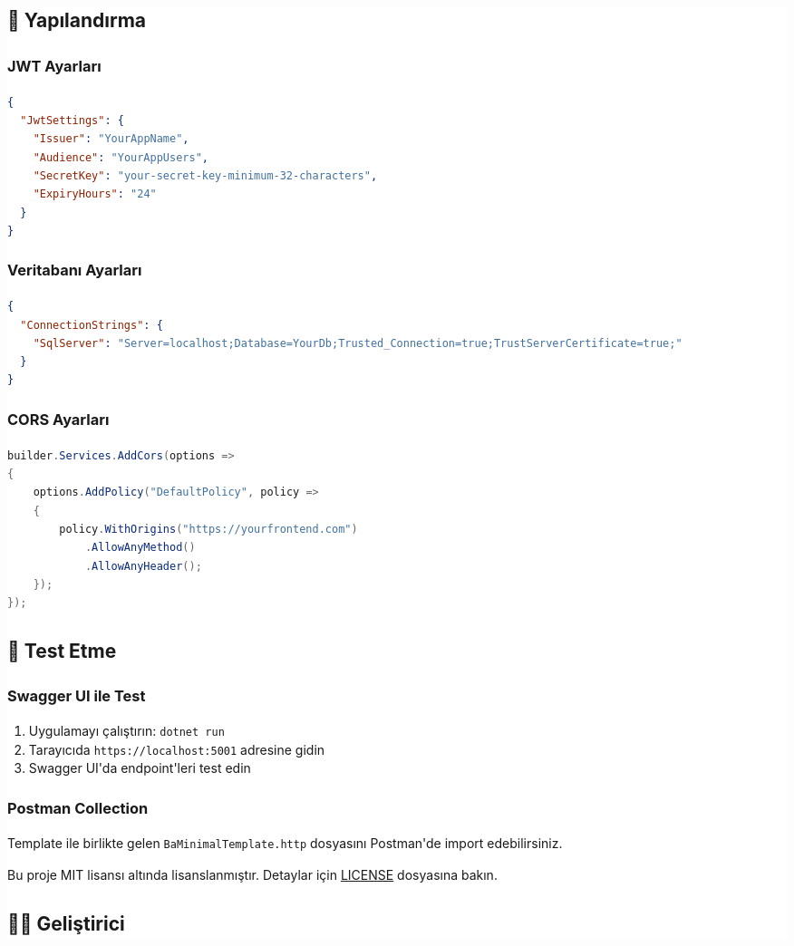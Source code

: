 ## 🔧 Yapılandırma

### JWT Ayarları
```json
{
  "JwtSettings": {
    "Issuer": "YourAppName",
    "Audience": "YourAppUsers",
    "SecretKey": "your-secret-key-minimum-32-characters",
    "ExpiryHours": "24"
  }
}
```

### Veritabanı Ayarları
```json
{
  "ConnectionStrings": {
    "SqlServer": "Server=localhost;Database=YourDb;Trusted_Connection=true;TrustServerCertificate=true;"
  }
}
```

### CORS Ayarları
```csharp
builder.Services.AddCors(options =>
{
    options.AddPolicy("DefaultPolicy", policy =>
    {
        policy.WithOrigins("https://yourfrontend.com")
            .AllowAnyMethod()
            .AllowAnyHeader();
    });
});
```

## 🧪 Test Etme

### Swagger UI ile Test
1. Uygulamayı çalıştırın: `dotnet run`
2. Tarayıcıda `https://localhost:5001` adresine gidin
3. Swagger UI'da endpoint'leri test edin

### Postman Collection
Template ile birlikte gelen `BaMinimalTemplate.http` dosyasını Postman'de import edebilirsiniz.

Bu proje MIT lisansı altında lisanslanmıştır. Detaylar için [LICENSE](LICENSE) dosyasına bakın.

## 👨‍💻 Geliştirici
